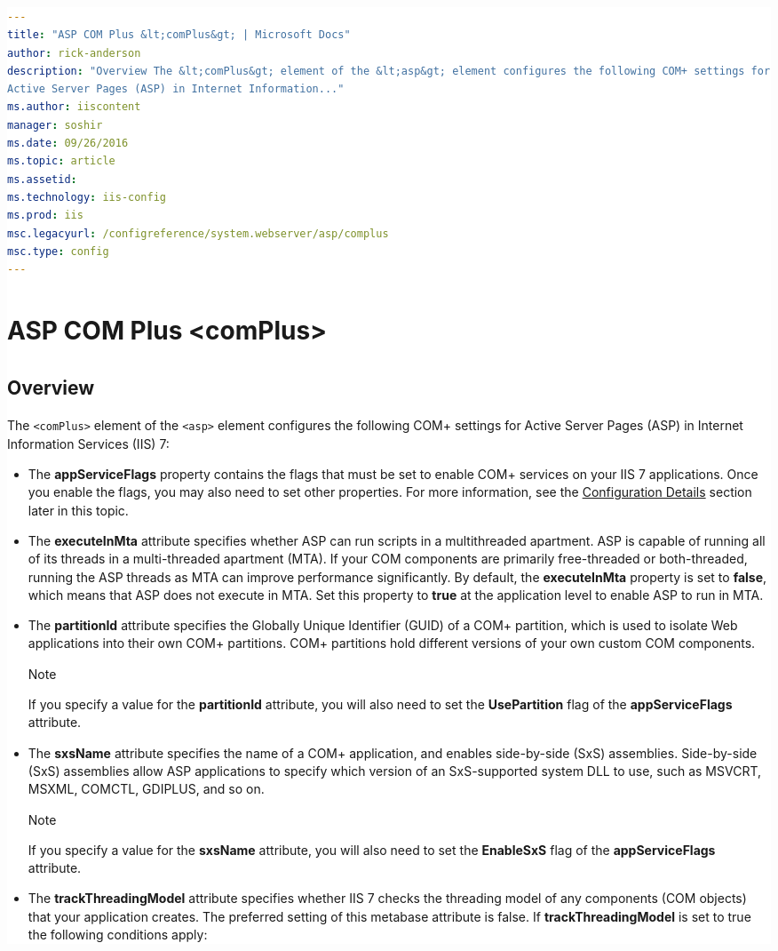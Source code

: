 ```yaml
---
title: "ASP COM Plus &lt;comPlus&gt; | Microsoft Docs"
author: rick-anderson
description: "Overview The &lt;comPlus&gt; element of the &lt;asp&gt; element configures the following COM+ settings for Active Server Pages (ASP) in Internet Information..."
ms.author: iiscontent
manager: soshir
ms.date: 09/26/2016
ms.topic: article
ms.assetid: 
ms.technology: iis-config
ms.prod: iis
msc.legacyurl: /configreference/system.webserver/asp/complus
msc.type: config
---
```

ASP COM Plus &lt;comPlus&gt;
====================
<a id="001"></a>
## Overview

The `<comPlus>` element of the `<asp>` element configures the following COM+ settings for Active Server Pages (ASP) in Internet Information Services (IIS) 7:

- The **appServiceFlags** property contains the flags that must be set to enable COM+ services on your IIS 7 applications. Once you enable the flags, you may also need to set other properties. For more information, see the [Configuration Details](#005) section later in this topic.
- The **executeInMta** attribute specifies whether ASP can run scripts in a multithreaded apartment. ASP is capable of running all of its threads in a multi-threaded apartment (MTA). If your COM components are primarily free-threaded or both-threaded, running the ASP threads as MTA can improve performance significantly. By default, the **executeInMta** property is set to **false**, which means that ASP does not execute in MTA. Set this property to **true** at the application level to enable ASP to run in MTA.
- The **partitionId** attribute specifies the Globally Unique Identifier (GUID) of a COM+ partition, which is used to isolate Web applications into their own COM+ partitions. COM+ partitions hold different versions of your own custom COM components.  
  
    > [!NOTE]
    > If you specify a value for the     **partitionId** attribute, you will also need to set the     **UsePartition** flag of the     **appServiceFlags** attribute.
- The **sxsName** attribute specifies the name of a COM+ application, and enables side-by-side (SxS) assemblies. Side-by-side (SxS) assemblies allow ASP applications to specify which version of an SxS-supported system DLL to use, such as MSVCRT, MSXML, COMCTL, GDIPLUS, and so on.  
  
    > [!NOTE]
    > If you specify a value for the     **sxsName** attribute, you will also need to set the     **EnableSxS** flag of the     **appServiceFlags** attribute.
- The **trackThreadingModel** attribute specifies whether IIS 7 checks the threading model of any components (COM objects) that your application creates. The preferred setting of this metabase attribute is false. If **trackThreadingModel** is set to true the following conditions apply: 
